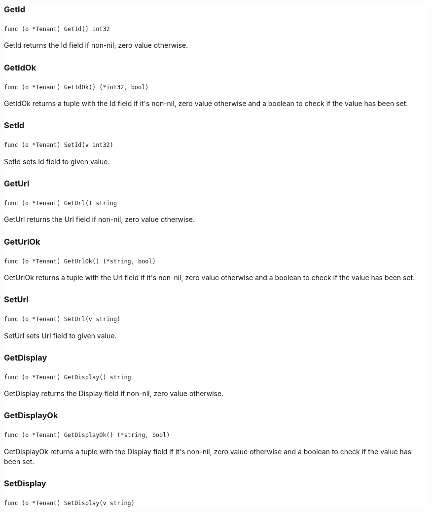 ### GetId

`func (o *Tenant) GetId() int32`

GetId returns the Id field if non-nil, zero value otherwise.

### GetIdOk

`func (o *Tenant) GetIdOk() (*int32, bool)`

GetIdOk returns a tuple with the Id field if it's non-nil, zero value otherwise
and a boolean to check if the value has been set.

### SetId

`func (o *Tenant) SetId(v int32)`

SetId sets Id field to given value.


### GetUrl

`func (o *Tenant) GetUrl() string`

GetUrl returns the Url field if non-nil, zero value otherwise.

### GetUrlOk

`func (o *Tenant) GetUrlOk() (*string, bool)`

GetUrlOk returns a tuple with the Url field if it's non-nil, zero value otherwise
and a boolean to check if the value has been set.

### SetUrl

`func (o *Tenant) SetUrl(v string)`

SetUrl sets Url field to given value.


### GetDisplay

`func (o *Tenant) GetDisplay() string`

GetDisplay returns the Display field if non-nil, zero value otherwise.

### GetDisplayOk

`func (o *Tenant) GetDisplayOk() (*string, bool)`

GetDisplayOk returns a tuple with the Display field if it's non-nil, zero value otherwise
and a boolean to check if the value has been set.

### SetDisplay

`func (o *Tenant) SetDisplay(v string)`
